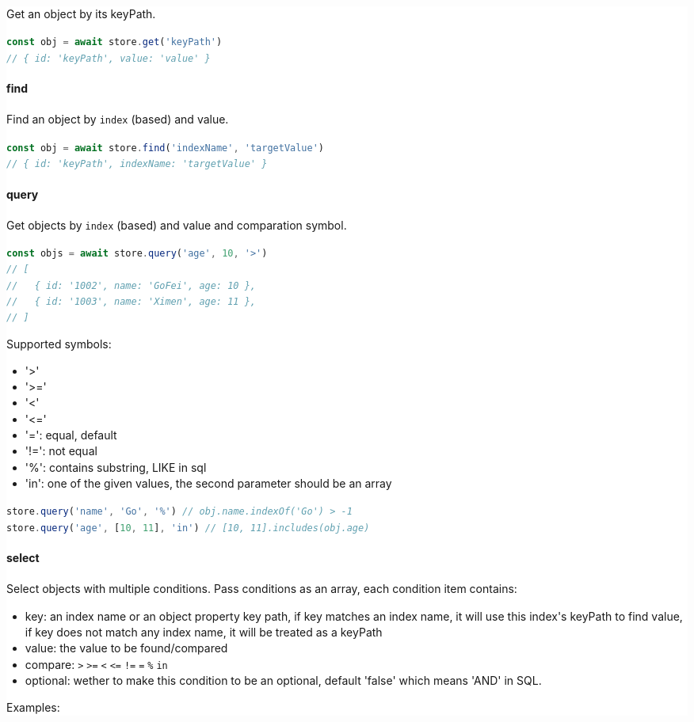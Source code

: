 Get an object by its keyPath.

```js
const obj = await store.get('keyPath')
// { id: 'keyPath', value: 'value' }
```

#### find

Find an object by `index` (based) and value.

```js
const obj = await store.find('indexName', 'targetValue')
// { id: 'keyPath', indexName: 'targetValue' }
```

#### query

Get objects by `index` (based) and value and comparation symbol.

```js
const objs = await store.query('age', 10, '>')
// [
//   { id: '1002', name: 'GoFei', age: 10 },
//   { id: '1003', name: 'Ximen', age: 11 },
// ]
```

Supported symbols:

- '>'
- '>='
- '<'
- '<='
- '=': equal, default
- '!=': not equal
- '%': contains substring, LIKE in sql
- 'in': one of the given values, the second parameter should be an array

```js
store.query('name', 'Go', '%') // obj.name.indexOf('Go') > -1
store.query('age', [10, 11], 'in') // [10, 11].includes(obj.age)
```

#### select

Select objects with multiple conditions. Pass conditions as an array, each condition item contains:

- key: an index name or an object property key path, if key matches an index name, it will use this index's keyPath to find value, if key does not match any index name, it will be treated as a keyPath
- value: the value to be found/compared
- compare: `>` `>=` `<` `<=` `!=` `=` `%` `in`
- optional: wether to make this condition to be an optional, default 'false' which means 'AND' in SQL.

Examples:
